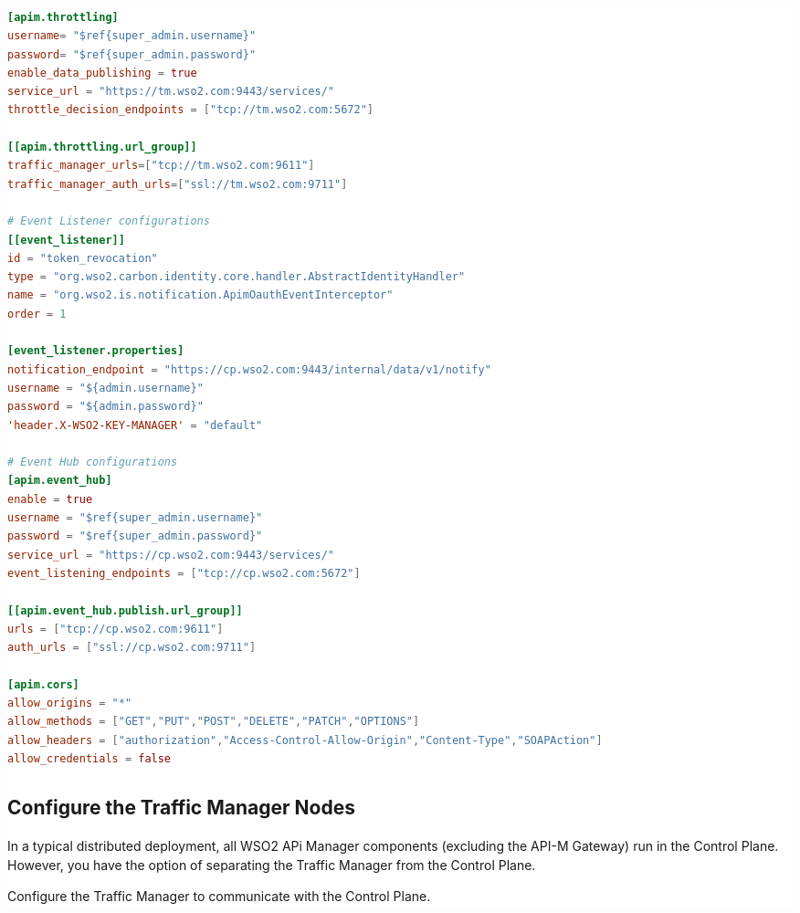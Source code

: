 ```toml
[apim.throttling]
username= "$ref{super_admin.username}"
password= "$ref{super_admin.password}"
enable_data_publishing = true
service_url = "https://tm.wso2.com:9443/services/"
throttle_decision_endpoints = ["tcp://tm.wso2.com:5672"]

[[apim.throttling.url_group]]
traffic_manager_urls=["tcp://tm.wso2.com:9611"]
traffic_manager_auth_urls=["ssl://tm.wso2.com:9711"]

# Event Listener configurations
[[event_listener]]
id = "token_revocation"
type = "org.wso2.carbon.identity.core.handler.AbstractIdentityHandler"
name = "org.wso2.is.notification.ApimOauthEventInterceptor"
order = 1

[event_listener.properties]
notification_endpoint = "https://cp.wso2.com:9443/internal/data/v1/notify"
username = "${admin.username}"
password = "${admin.password}"
'header.X-WSO2-KEY-MANAGER' = "default"

# Event Hub configurations
[apim.event_hub]
enable = true
username = "$ref{super_admin.username}"
password = "$ref{super_admin.password}"
service_url = "https://cp.wso2.com:9443/services/"
event_listening_endpoints = ["tcp://cp.wso2.com:5672"]

[[apim.event_hub.publish.url_group]]
urls = ["tcp://cp.wso2.com:9611"]
auth_urls = ["ssl://cp.wso2.com:9711"]

[apim.cors]
allow_origins = "*"
allow_methods = ["GET","PUT","POST","DELETE","PATCH","OPTIONS"]
allow_headers = ["authorization","Access-Control-Allow-Origin","Content-Type","SOAPAction"]
allow_credentials = false

```

## Configure the Traffic Manager Nodes

In a typical distributed deployment, all WSO2 APi Manager components (excluding the API-M Gateway) run in the Control Plane. However, you have the option of separating the Traffic Manager from the Control Plane.

Configure the Traffic Manager to communicate with the Control Plane.
